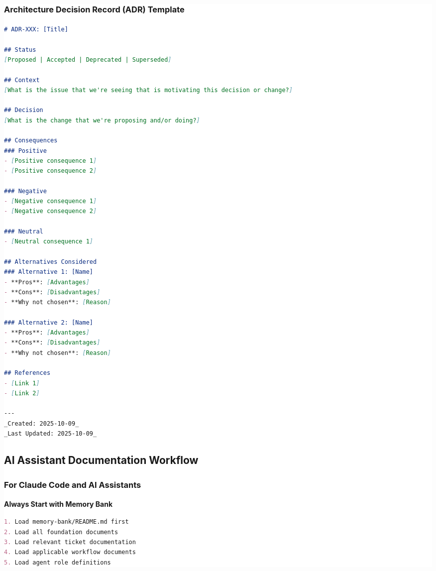 ### Architecture Decision Record (ADR) Template
```markdown
# ADR-XXX: [Title]

## Status
[Proposed | Accepted | Deprecated | Superseded]

## Context
[What is the issue that we're seeing that is motivating this decision or change?]

## Decision
[What is the change that we're proposing and/or doing?]

## Consequences
### Positive
- [Positive consequence 1]
- [Positive consequence 2]

### Negative
- [Negative consequence 1]
- [Negative consequence 2]

### Neutral
- [Neutral consequence 1]

## Alternatives Considered
### Alternative 1: [Name]
- **Pros**: [Advantages]
- **Cons**: [Disadvantages]
- **Why not chosen**: [Reason]

### Alternative 2: [Name]
- **Pros**: [Advantages]
- **Cons**: [Disadvantages]
- **Why not chosen**: [Reason]

## References
- [Link 1]
- [Link 2]

---
_Created: 2025-10-09_
_Last Updated: 2025-10-09_
```

## AI Assistant Documentation Workflow

### For Claude Code and AI Assistants

**Always Start with Memory Bank**
```markdown
1. Load memory-bank/README.md first
2. Load all foundation documents
3. Load relevant ticket documentation
4. Load applicable workflow documents
5. Load agent role definitions
```
